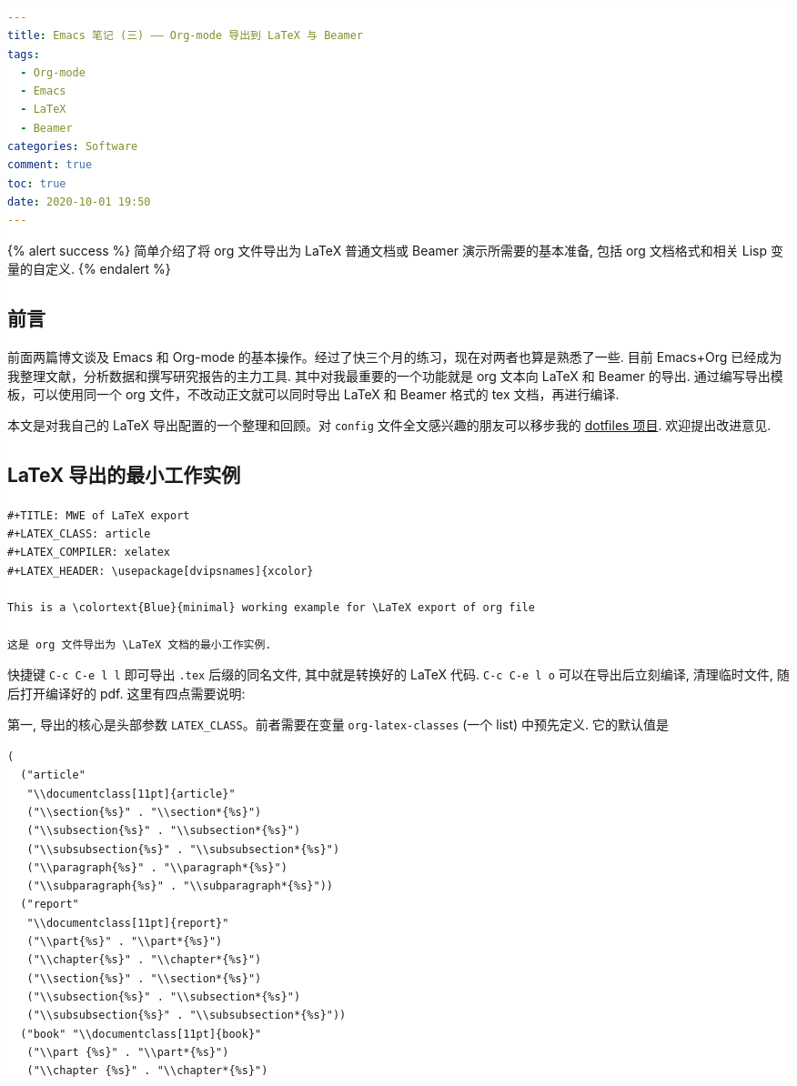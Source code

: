 ```yaml
---
title: Emacs 笔记 (三) —— Org-mode 导出到 LaTeX 与 Beamer
tags:
  - Org-mode
  - Emacs
  - LaTeX
  - Beamer
categories: Software
comment: true
toc: true
date: 2020-10-01 19:50
---
```


{% alert success %}
简单介绍了将 org 文件导出为 LaTeX 普通文档或 Beamer 演示所需要的基本准备, 包括 org 文档格式和相关 Lisp 变量的自定义.
{% endalert %}



## 前言

前面两篇博文谈及 Emacs 和 Org-mode 的基本操作。经过了快三个月的练习，现在对两者也算是熟悉了一些. 目前 Emacs+Org 已经成为我整理文献，分析数据和撰写研究报告的主力工具. 其中对我最重要的一个功能就是 org 文本向 LaTeX 和 Beamer 的导出. 通过编写导出模板，可以使用同一个 org 文件，不改动正文就可以同时导出 LaTeX 和 Beamer 格式的 tex 文档，再进行编译.

本文是对我自己的 LaTeX 导出配置的一个整理和回顾。对 `config` 文件全文感兴趣的朋友可以移步我的 [dotfiles 项目](https://github.com/minyez/dotfiles/blob/master/doom.d/config.el). 欢迎提出改进意见.

## LaTeX 导出的最小工作实例

```plain
#+TITLE: MWE of LaTeX export
#+LATEX_CLASS: article
#+LATEX_COMPILER: xelatex
#+LATEX_HEADER: \usepackage[dvipsnames]{xcolor}

This is a \colortext{Blue}{minimal} working example for \LaTeX export of org file

这是 org 文件导出为 \LaTeX 文档的最小工作实例.
```

快捷键 `C-c C-e l l` 即可导出 `.tex` 后缀的同名文件, 其中就是转换好的 LaTeX 代码. `C-c C-e l o` 可以在导出后立刻编译, 清理临时文件, 随后打开编译好的 pdf. 这里有四点需要说明:

第一, 导出的核心是头部参数 `LATEX_CLASS`。前者需要在变量 `org-latex-classes` (一个 list) 中预先定义. 它的默认值是

```Lisp
(
  ("article"
   "\\documentclass[11pt]{article}"
   ("\\section{%s}" . "\\section*{%s}")
   ("\\subsection{%s}" . "\\subsection*{%s}")
   ("\\subsubsection{%s}" . "\\subsubsection*{%s}")
   ("\\paragraph{%s}" . "\\paragraph*{%s}")
   ("\\subparagraph{%s}" . "\\subparagraph*{%s}"))
  ("report"
   "\\documentclass[11pt]{report}"
   ("\\part{%s}" . "\\part*{%s}")
   ("\\chapter{%s}" . "\\chapter*{%s}")
   ("\\section{%s}" . "\\section*{%s}")
   ("\\subsection{%s}" . "\\subsection*{%s}")
   ("\\subsubsection{%s}" . "\\subsubsection*{%s}"))
  ("book" "\\documentclass[11pt]{book}"
   ("\\part {%s}" . "\\part*{%s}")
   ("\\chapter {%s}" . "\\chapter*{%s}")
```